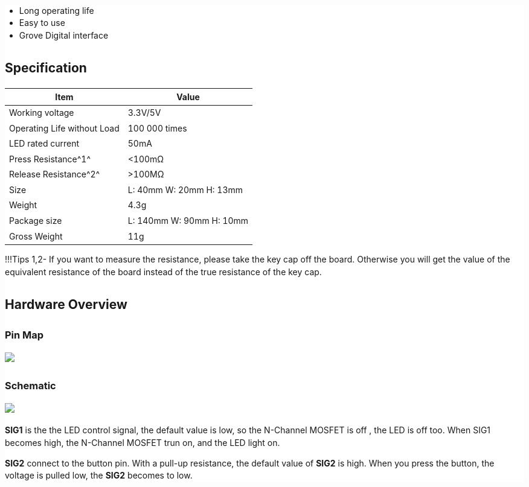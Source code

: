 - Long operating life
- Easy to use
- Grove Digital interface



## Specification

|Item|Value|
|---|---|
|Working voltage|3.3V/5V|
|Operating Life without Load|100 000 times|
|LED rated current|50mA|
|Press Resistance^1^|<100mΩ|
|Release Resistance^2^|>100MΩ|
|Size|L: 40mm W: 20mm H: 13mm| 
|Weight|4.3g|
|Package size|L: 140mm W: 90mm H: 10mm|
|Gross Weight|11g|



!!!Tips
        1,2- If you want to measure the resistance, please take the key cap off the board. Otherwise you will get the value of the equivalent resistance of the board instead of the true resistance of the key cap. 



## Hardware Overview


### Pin Map


![](https://files.seeedstudio.com/wiki/Grove-Red_LED_Button/img/pin_map.jpg)


### Schematic

![](https://files.seeedstudio.com/wiki/Grove-Red_LED_Button/img/schematic.jpg)


**SIG1** is the the LED control signal, the default value is low, so the N-Channel MOSFET is off , the LED is off too. When SIG1 becomes high, the N-Channel MOSFET trun on, and the LED light on.

**SIG2** connect to the button pin. With a pull-up resistance, the default value of **SIG2** is high. When you press the button, the voltage is pulled low, the **SIG2** becomes to low.


